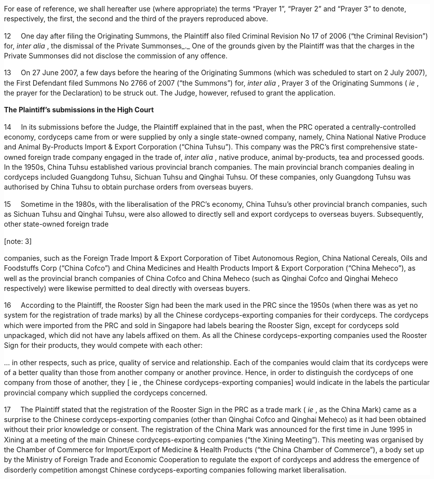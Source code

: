 For ease of reference, we shall hereafter use (where appropriate) the terms “Prayer 1”, “Prayer 2” and “Prayer 3” to denote, respectively, the first, the second and the third of the prayers reproduced above. 

12     One day after filing the Originating Summons, the Plaintiff also filed Criminal Revision No 17 of 2006 (“the Criminal Revision”) for, _inter alia_ , the dismissal of the Private Summonses_._ One of the grounds given by the Plaintiff was that the charges in the Private Summonses did not disclose the commission of any offence. 

13     On 27 June 2007, a few days before the hearing of the Originating Summons (which was scheduled to start on 2 July 2007), the First Defendant filed Summons No 2766 of 2007 (“the Summons”) for, _inter alia_ , Prayer 3 of the Originating Summons ( _ie_ , the prayer for the Declaration) to be struck out. The Judge, however, refused to grant the application. 

**The Plaintiff’s submissions in the High Court** 

14     In its submissions before the Judge, the Plaintiff explained that in the past, when the PRC operated a centrally-controlled economy, cordyceps came from or were supplied by only a single state-owned company, namely, China National Native Produce and Animal By-Products Import & Export Corporation (“China Tuhsu”). This company was the PRC’s first comprehensive state-owned foreign trade company engaged in the trade of, _inter alia_ , native produce, animal by-products, tea and processed goods. In the 1950s, China Tuhsu established various provincial branch companies. The main provincial branch companies dealing in cordyceps included Guangdong Tuhsu, Sichuan Tuhsu and Qinghai Tuhsu. Of these companies, only Guangdong Tuhsu was authorised by China Tuhsu to obtain purchase orders from overseas buyers. 

15     Sometime in the 1980s, with the liberalisation of the PRC’s economy, China Tuhsu’s other provincial branch companies, such as Sichuan Tuhsu and Qinghai Tuhsu, were also allowed to directly sell and export cordyceps to overseas buyers. Subsequently, other state-owned foreign trade 

 [note: 3] 


companies, such as the Foreign Trade Import & Export Corporation of Tibet Autonomous Region, China National Cereals, Oils and Foodstuffs Corp (“China Cofco”) and China Medicines and Health Products Import & Export Corporation (“China Meheco”), as well as the provincial branch companies of China Cofco and China Meheco (such as Qinghai Cofco and Qinghai Meheco respectively) were likewise permitted to deal directly with overseas buyers. 

16     According to the Plaintiff, the Rooster Sign had been the mark used in the PRC since the 1950s (when there was as yet no system for the registration of trade marks) by all the Chinese cordyceps-exporting companies for their cordyceps. The cordyceps which were imported from the PRC and sold in Singapore had labels bearing the Rooster Sign, except for cordyceps sold unpackaged, which did not have any labels affixed on them. As all the Chinese cordyceps-exporting companies used the Rooster Sign for their products, they would compete with each other: 

 ... in other respects, such as price, quality of service and relationship. Each of the companies would claim that its cordyceps were of a better quality than those from another company or another province. Hence, in order to distinguish the cordyceps of one company from those of another, they [ ie , the Chinese cordyceps-exporting companies] would indicate in the labels the particular provincial company which supplied the cordyceps concerned. 

17     The Plaintiff stated that the registration of the Rooster Sign in the PRC as a trade mark ( _ie_ , as the China Mark) came as a surprise to the Chinese cordyceps-exporting companies (other than Qinghai Cofco and Qinghai Meheco) as it had been obtained without their prior knowledge or consent. The registration of the China Mark was announced for the first time in June 1995 in Xining at a meeting of the main Chinese cordyceps-exporting companies (“the Xining Meeting”). This meeting was organised by the Chamber of Commerce for Import/Export of Medicine & Health Products (“the China Chamber of Commerce”), a body set up by the Ministry of Foreign Trade and Economic Cooperation to regulate the export of cordyceps and address the emergence of disorderly competition amongst Chinese cordyceps-exporting companies following market liberalisation. 
